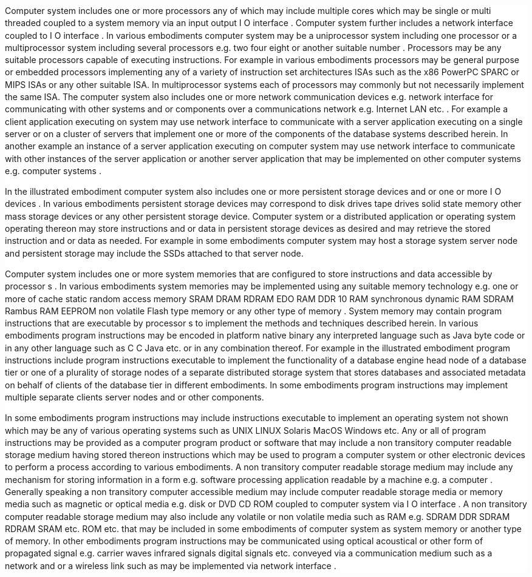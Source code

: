 Computer system includes one or more processors any of which may include multiple cores which may be single or multi threaded coupled to a system memory via an input output I O interface . Computer system further includes a network interface coupled to I O interface . In various embodiments computer system may be a uniprocessor system including one processor or a multiprocessor system including several processors e.g. two four eight or another suitable number . Processors may be any suitable processors capable of executing instructions. For example in various embodiments processors may be general purpose or embedded processors implementing any of a variety of instruction set architectures ISAs such as the x86 PowerPC SPARC or MIPS ISAs or any other suitable ISA. In multiprocessor systems each of processors may commonly but not necessarily implement the same ISA. The computer system also includes one or more network communication devices e.g. network interface for communicating with other systems and or components over a communications network e.g. Internet LAN etc. . For example a client application executing on system may use network interface to communicate with a server application executing on a single server or on a cluster of servers that implement one or more of the components of the database systems described herein. In another example an instance of a server application executing on computer system may use network interface to communicate with other instances of the server application or another server application that may be implemented on other computer systems e.g. computer systems .

In the illustrated embodiment computer system also includes one or more persistent storage devices and or one or more I O devices . In various embodiments persistent storage devices may correspond to disk drives tape drives solid state memory other mass storage devices or any other persistent storage device. Computer system or a distributed application or operating system operating thereon may store instructions and or data in persistent storage devices as desired and may retrieve the stored instruction and or data as needed. For example in some embodiments computer system may host a storage system server node and persistent storage may include the SSDs attached to that server node.

Computer system includes one or more system memories that are configured to store instructions and data accessible by processor s . In various embodiments system memories may be implemented using any suitable memory technology e.g. one or more of cache static random access memory SRAM DRAM RDRAM EDO RAM DDR 10 RAM synchronous dynamic RAM SDRAM Rambus RAM EEPROM non volatile Flash type memory or any other type of memory . System memory may contain program instructions that are executable by processor s to implement the methods and techniques described herein. In various embodiments program instructions may be encoded in platform native binary any interpreted language such as Java byte code or in any other language such as C C Java etc. or in any combination thereof. For example in the illustrated embodiment program instructions include program instructions executable to implement the functionality of a database engine head node of a database tier or one of a plurality of storage nodes of a separate distributed storage system that stores databases and associated metadata on behalf of clients of the database tier in different embodiments. In some embodiments program instructions may implement multiple separate clients server nodes and or other components.

In some embodiments program instructions may include instructions executable to implement an operating system not shown which may be any of various operating systems such as UNIX LINUX Solaris MacOS Windows etc. Any or all of program instructions may be provided as a computer program product or software that may include a non transitory computer readable storage medium having stored thereon instructions which may be used to program a computer system or other electronic devices to perform a process according to various embodiments. A non transitory computer readable storage medium may include any mechanism for storing information in a form e.g. software processing application readable by a machine e.g. a computer . Generally speaking a non transitory computer accessible medium may include computer readable storage media or memory media such as magnetic or optical media e.g. disk or DVD CD ROM coupled to computer system via I O interface . A non transitory computer readable storage medium may also include any volatile or non volatile media such as RAM e.g. SDRAM DDR SDRAM RDRAM SRAM etc. ROM etc. that may be included in some embodiments of computer system as system memory or another type of memory. In other embodiments program instructions may be communicated using optical acoustical or other form of propagated signal e.g. carrier waves infrared signals digital signals etc. conveyed via a communication medium such as a network and or a wireless link such as may be implemented via network interface .
